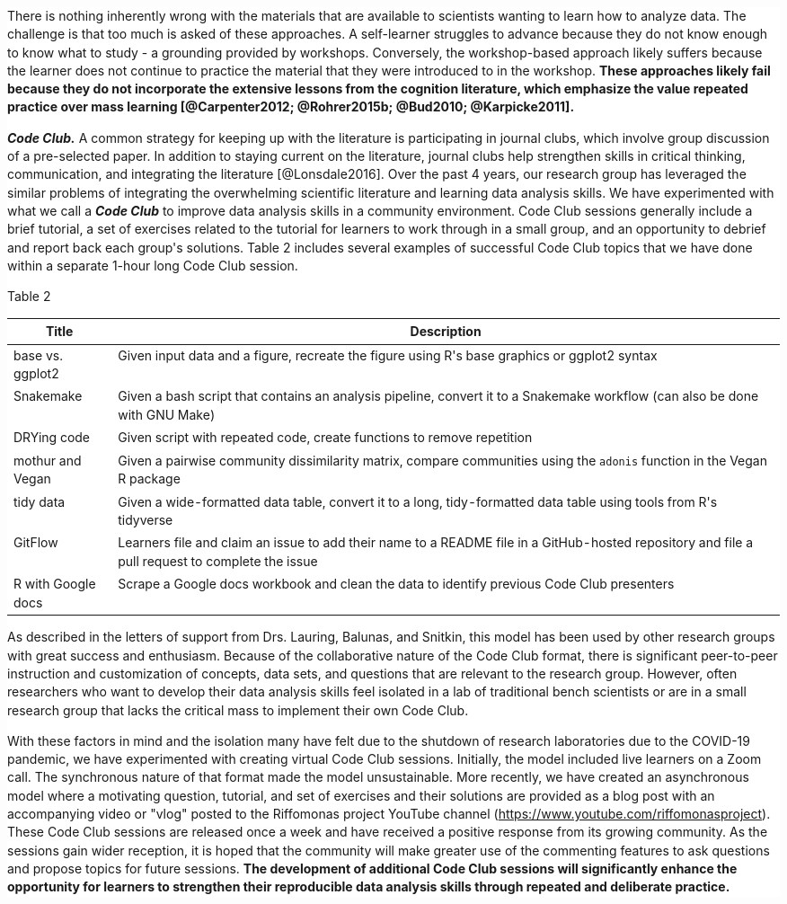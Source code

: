 There is nothing inherently wrong with the materials that are available to scientists wanting to learn how to analyze data. The challenge is that too much is asked of these approaches. A self-learner struggles to advance because they do not know enough to know what to study - a grounding provided by workshops. Conversely, the workshop-based approach likely suffers because the learner does not continue to practice the material that they were introduced to in the workshop. **These approaches likely fail because they do not incorporate the extensive lessons from the cognition literature, which emphasize the value repeated practice over mass learning [@Carpenter2012; @Rohrer2015b; @Bud2010; @Karpicke2011].**


***Code Club.*** A common strategy for keeping up with the literature is participating in journal clubs, which involve group discussion of a pre-selected paper. In addition to staying current on the literature, journal clubs help strengthen skills in critical thinking, communication, and integrating the literature [@Lonsdale2016]. Over the past 4 years, our research group has leveraged the similar problems of integrating the overwhelming scientific literature and learning data analysis skills. We have experimented with what we call a ***Code Club*** to improve data analysis skills in a community environment. Code Club sessions generally include a brief tutorial, a set of exercises related to the tutorial for learners to work through in a small group, and an opportunity to debrief and report back each group's solutions. Table 2 includes several examples of successful Code Club topics that we have done within a separate 1-hour long Code Club session.

Table 2

| **Title**          | **Description**                                    |
| ------------------ | ---------------------------------------------- |
| base vs. ggplot2   | Given input data and a figure, recreate the figure using R's base graphics or ggplot2 syntax   |
| Snakemake          | Given a bash script that contains an analysis pipeline, convert it to a Snakemake workflow (can also be done with GNU Make) |
| DRYing code        | Given script with repeated code, create functions to remove repetition   |
| mothur and Vegan	 | Given a pairwise community dissimilarity matrix, compare communities using the `adonis` function in the Vegan R package  |
| tidy data          | Given a wide-formatted data table, convert it to a long, tidy-formatted data table using tools from R's tidyverse  |
| GitFlow            | Learners file and claim an issue to add their name to a README file in a GitHub-hosted repository and file a pull request to complete the issue |
| R with Google docs | Scrape a Google docs workbook and clean the data to identify previous Code Club presenters |

As described in the letters of support from Drs. Lauring, Balunas, and Snitkin, this model has been used by other research groups with great success and enthusiasm. Because of the collaborative nature of the Code Club format, there is significant peer-to-peer instruction and customization of concepts, data sets, and questions that are relevant to the research group. However, often researchers who want to develop their data analysis skills feel isolated in a lab of traditional bench scientists or are in a small research group that lacks the critical mass to implement their own Code Club.

With these factors in mind and the isolation many have felt due to the shutdown of research laboratories due to the COVID-19 pandemic, we have experimented with creating virtual Code Club sessions. Initially, the model included live learners on a Zoom call. The synchronous nature of that format made the model unsustainable. More recently, we have created an asynchronous model where a motivating question, tutorial, and set of exercises and their solutions are provided as a blog post with an accompanying video or "vlog" posted to the Riffomonas project YouTube channel (https://www.youtube.com/riffomonasproject). These Code Club sessions are released once a week and have received a positive response from its growing community. As the sessions gain wider reception, it is hoped that the community will make greater use of the commenting features to ask questions and propose topics for future sessions. **The development of additional Code Club sessions will significantly enhance the opportunity for learners to strengthen their reproducible data analysis skills through repeated and deliberate practice.**
